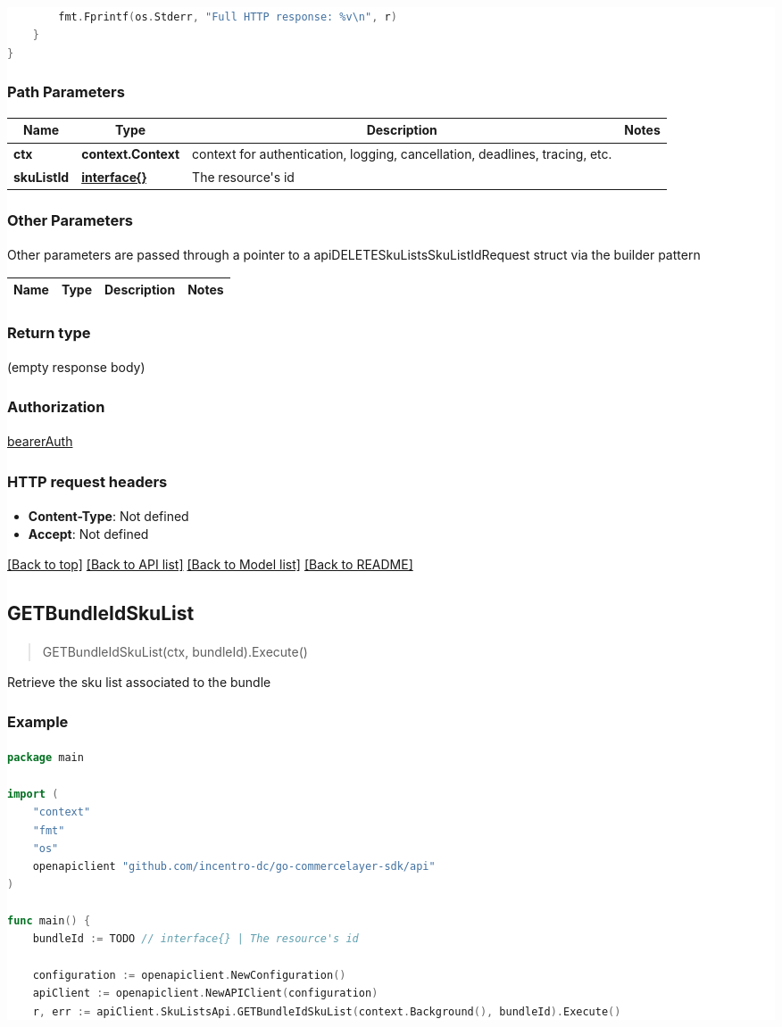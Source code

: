 ```go
        fmt.Fprintf(os.Stderr, "Full HTTP response: %v\n", r)
    }
}
```

### Path Parameters


Name | Type | Description  | Notes
------------- | ------------- | ------------- | -------------
**ctx** | **context.Context** | context for authentication, logging, cancellation, deadlines, tracing, etc.
**skuListId** | [**interface{}**](.md) | The resource&#39;s id | 

### Other Parameters

Other parameters are passed through a pointer to a apiDELETESkuListsSkuListIdRequest struct via the builder pattern


Name | Type | Description  | Notes
------------- | ------------- | ------------- | -------------


### Return type

 (empty response body)

### Authorization

[bearerAuth](../README.md#bearerAuth)

### HTTP request headers

- **Content-Type**: Not defined
- **Accept**: Not defined

[[Back to top]](#) [[Back to API list]](../README.md#documentation-for-api-endpoints)
[[Back to Model list]](../README.md#documentation-for-models)
[[Back to README]](../README.md)


## GETBundleIdSkuList

> GETBundleIdSkuList(ctx, bundleId).Execute()

Retrieve the sku list associated to the bundle



### Example

```go
package main

import (
    "context"
    "fmt"
    "os"
    openapiclient "github.com/incentro-dc/go-commercelayer-sdk/api"
)

func main() {
    bundleId := TODO // interface{} | The resource's id

    configuration := openapiclient.NewConfiguration()
    apiClient := openapiclient.NewAPIClient(configuration)
    r, err := apiClient.SkuListsApi.GETBundleIdSkuList(context.Background(), bundleId).Execute()
```